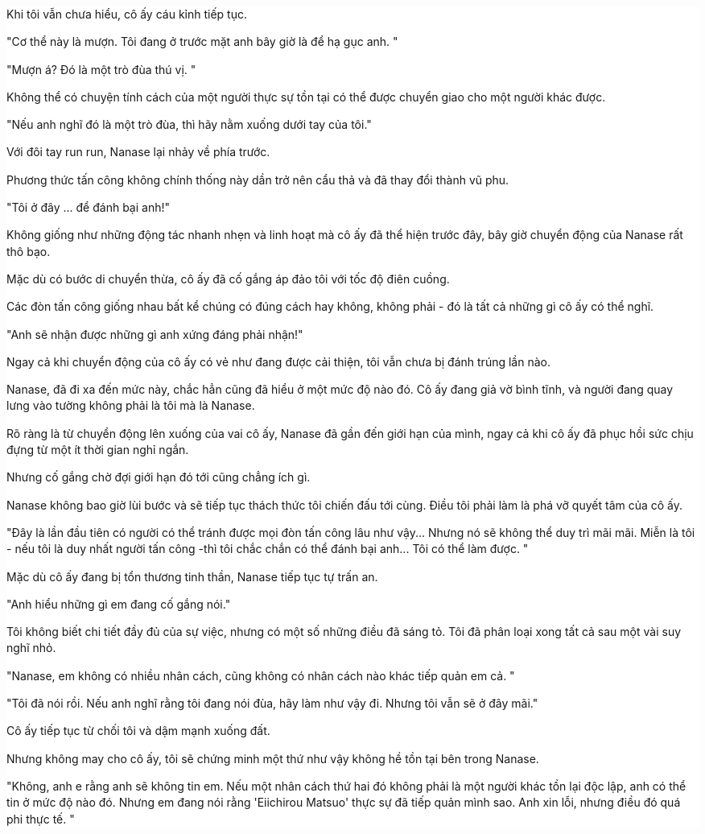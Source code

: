 Khi tôi vẫn chưa hiểu, cô ấy cáu kỉnh tiếp tục.

"Cơ thể này là mượn. Tôi đang ở trước mặt anh bây giờ là để hạ gục anh. "

\"Mượn á? Đó là một trò đùa thú vị. \"

Không thể có chuyện tính cách của một người thực sự tồn tại có thể được chuyển giao cho một người khác được.

"Nếu anh nghĩ đó là một trò đùa, thì hãy nằm xuống dưới tay của tôi."

Với đôi tay run run, Nanase lại nhảy về phía trước.

Phương thức tấn công không chính thống này dần trở nên cẩu thả và đã thay đổi thành vũ phu.

\"Tôi ở đây \... để đánh bại anh!\"

Không giống như những động tác nhanh nhẹn và linh hoạt mà cô ấy đã thể hiện trước đây, bây giờ chuyển động của Nanase rất thô bạo.

Mặc dù có bước di chuyển thừa, cô ấy đã cố gắng áp đảo tôi với tốc độ điên cuồng.

Các đòn tấn công giống nhau bất kể chúng có đúng cách hay không, không phải - đó là tất cả những gì cô ấy có thể nghĩ.

\"Anh sẽ nhận được những gì anh xứng đáng phải nhận!\"

Ngay cả khi chuyển động của cô ấy có vẻ như đang được cải thiện, tôi vẫn chưa bị đánh trúng lần nào.

Nanase, đã đi xa đến mức này, chắc hẳn cũng đã hiểu ở một mức độ nào đó. Cô ấy đang giả vờ bình tĩnh, và người đang quay lưng vào tường không phải là tôi mà là Nanase.

Rõ ràng là từ chuyển động lên xuống của vai cô ấy, Nanase đã gần đến giới hạn của mình, ngay cả khi cô ấy đã phục hồi sức chịu đựng từ một ít thời gian nghỉ ngắn.

Nhưng cố gắng chờ đợi giới hạn đó tới cũng chẳng ích gì.

Nanase không bao giờ lùi bước và sẽ tiếp tục thách thức tôi chiến đấu tới cùng. Điều tôi phải làm là phá vỡ quyết tâm của cô ấy.

"Đây là lần đầu tiên có người có thể tránh được mọi đòn tấn công lâu như vậy... Nhưng nó sẽ không thể duy trì mãi mãi. Miễn là tôi - nếu tôi là duy nhất người tấn công -thì tôi chắc chắn có thể đánh bại anh... Tôi có thể làm được. "

Mặc dù cô ấy đang bị tổn thương tinh thần, Nanase tiếp tục tự trấn an.

"Anh hiểu những gì em đang cố gắng nói."

Tôi không biết chi tiết đầy đủ của sự việc, nhưng có một số những điều đã sáng tỏ. Tôi đã phân loại xong tất cả sau một vài suy nghĩ nhỏ.

"Nanase, em không có nhiều nhân cách, cũng không có nhân cách nào khác tiếp quản em cả. "

"Tôi đã nói rồi. Nếu anh nghĩ rằng tôi đang nói đùa, hãy làm như vậy đi. Nhưng tôi vẫn sẽ ở đây mãi.\"

Cô ấy tiếp tục từ chối tôi và dậm mạnh xuống đất.

Nhưng không may cho cô ấy, tôi sẽ chứng minh một thứ như vậy không hề tồn tại bên trong Nanase.

"Không, anh e rằng anh sẽ không tin em. Nếu một nhân cách thứ hai đó không phải là một người khác tồn lại độc lập, anh có thể tin ở mức độ nào đó. Nhưng em đang nói rằng \'Eiichirou Matsuo' thực sự đã tiếp quản mình sao. Anh xin lỗi, nhưng điều đó quá phi thực tế. "

